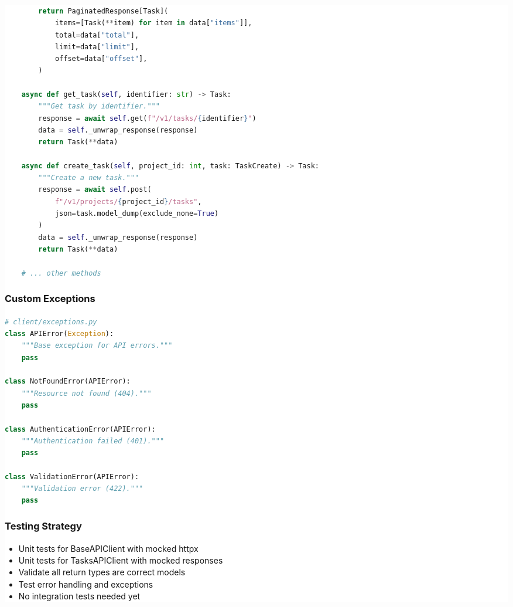 ```python
        return PaginatedResponse[Task](
            items=[Task(**item) for item in data["items"]],
            total=data["total"],
            limit=data["limit"],
            offset=data["offset"],
        )

    async def get_task(self, identifier: str) -> Task:
        """Get task by identifier."""
        response = await self.get(f"/v1/tasks/{identifier}")
        data = self._unwrap_response(response)
        return Task(**data)

    async def create_task(self, project_id: int, task: TaskCreate) -> Task:
        """Create a new task."""
        response = await self.post(
            f"/v1/projects/{project_id}/tasks",
            json=task.model_dump(exclude_none=True)
        )
        data = self._unwrap_response(response)
        return Task(**data)

    # ... other methods
```

### Custom Exceptions

```python
# client/exceptions.py
class APIError(Exception):
    """Base exception for API errors."""
    pass

class NotFoundError(APIError):
    """Resource not found (404)."""
    pass

class AuthenticationError(APIError):
    """Authentication failed (401)."""
    pass

class ValidationError(APIError):
    """Validation error (422)."""
    pass
```

### Testing Strategy

- Unit tests for BaseAPIClient with mocked httpx
- Unit tests for TasksAPIClient with mocked responses
- Validate all return types are correct models
- Test error handling and exceptions
- No integration tests needed yet
